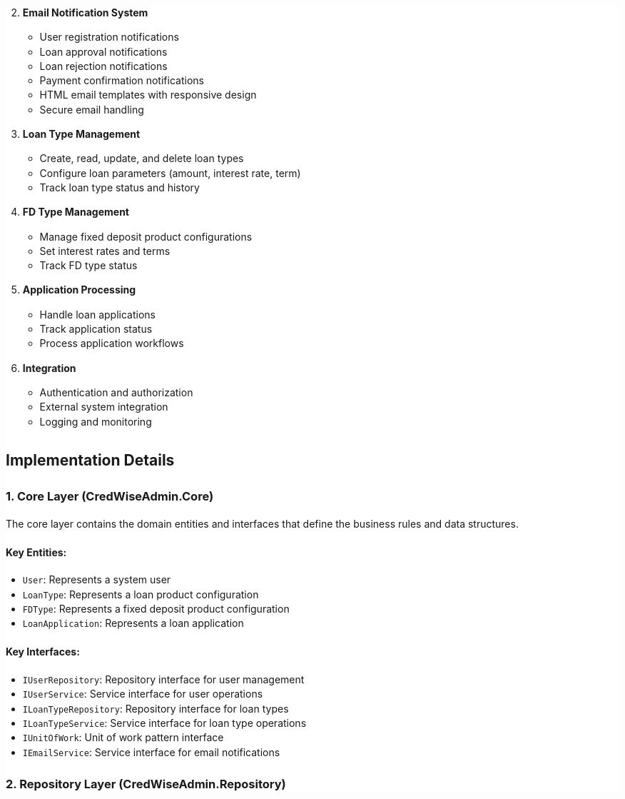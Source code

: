 2. **Email Notification System**

   - User registration notifications
   - Loan approval notifications
   - Loan rejection notifications
   - Payment confirmation notifications
   - HTML email templates with responsive design
   - Secure email handling

3. **Loan Type Management**

   - Create, read, update, and delete loan types
   - Configure loan parameters (amount, interest rate, term)
   - Track loan type status and history

4. **FD Type Management**

   - Manage fixed deposit product configurations
   - Set interest rates and terms
   - Track FD type status

5. **Application Processing**

   - Handle loan applications
   - Track application status
   - Process application workflows

6. **Integration**
   - Authentication and authorization
   - External system integration
   - Logging and monitoring

## Implementation Details

### 1. Core Layer (CredWiseAdmin.Core)

The core layer contains the domain entities and interfaces that define the business rules and data structures.

#### Key Entities:

- `User`: Represents a system user
- `LoanType`: Represents a loan product configuration
- `FDType`: Represents a fixed deposit product configuration
- `LoanApplication`: Represents a loan application

#### Key Interfaces:

- `IUserRepository`: Repository interface for user management
- `IUserService`: Service interface for user operations
- `ILoanTypeRepository`: Repository interface for loan types
- `ILoanTypeService`: Service interface for loan type operations
- `IUnitOfWork`: Unit of work pattern interface
- `IEmailService`: Service interface for email notifications

### 2. Repository Layer (CredWiseAdmin.Repository)

